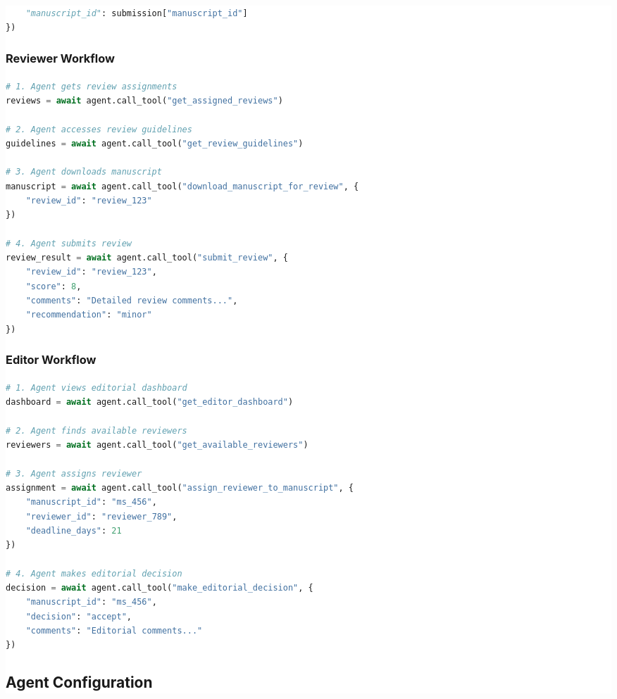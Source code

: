 ```python
    "manuscript_id": submission["manuscript_id"]
})
```

### Reviewer Workflow

```python
# 1. Agent gets review assignments
reviews = await agent.call_tool("get_assigned_reviews")

# 2. Agent accesses review guidelines
guidelines = await agent.call_tool("get_review_guidelines")

# 3. Agent downloads manuscript
manuscript = await agent.call_tool("download_manuscript_for_review", {
    "review_id": "review_123"
})

# 4. Agent submits review
review_result = await agent.call_tool("submit_review", {
    "review_id": "review_123",
    "score": 8,
    "comments": "Detailed review comments...",
    "recommendation": "minor"
})
```

### Editor Workflow

```python
# 1. Agent views editorial dashboard
dashboard = await agent.call_tool("get_editor_dashboard")

# 2. Agent finds available reviewers
reviewers = await agent.call_tool("get_available_reviewers")

# 3. Agent assigns reviewer
assignment = await agent.call_tool("assign_reviewer_to_manuscript", {
    "manuscript_id": "ms_456",
    "reviewer_id": "reviewer_789",
    "deadline_days": 21
})

# 4. Agent makes editorial decision
decision = await agent.call_tool("make_editorial_decision", {
    "manuscript_id": "ms_456", 
    "decision": "accept",
    "comments": "Editorial comments..."
})
```

## Agent Configuration
